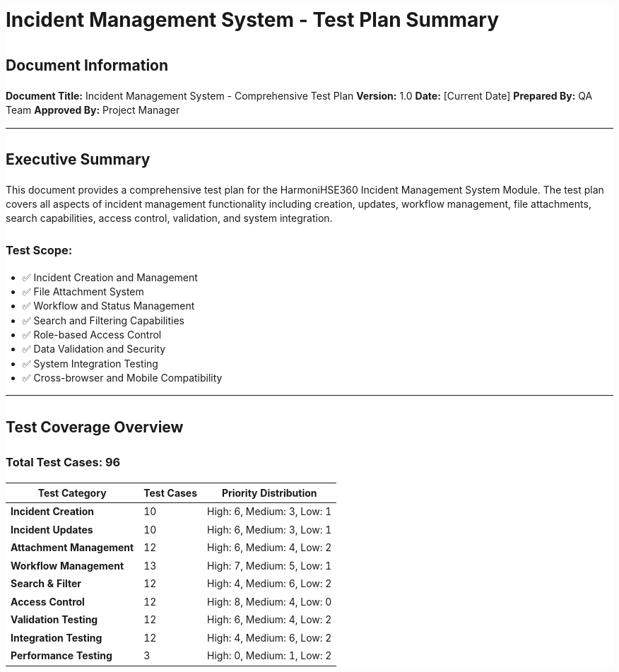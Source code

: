 # Incident Management System - Test Plan Summary

## Document Information
**Document Title:** Incident Management System - Comprehensive Test Plan
**Version:** 1.0
**Date:** [Current Date]
**Prepared By:** QA Team
**Approved By:** Project Manager

---

## Executive Summary

This document provides a comprehensive test plan for the HarmoniHSE360 Incident Management System Module. The test plan covers all aspects of incident management functionality including creation, updates, workflow management, file attachments, search capabilities, access control, validation, and system integration.

### Test Scope:
- ✅ Incident Creation and Management
- ✅ File Attachment System
- ✅ Workflow and Status Management
- ✅ Search and Filtering Capabilities
- ✅ Role-based Access Control
- ✅ Data Validation and Security
- ✅ System Integration Testing
- ✅ Cross-browser and Mobile Compatibility

---

## Test Coverage Overview

### Total Test Cases: 96
| Test Category | Test Cases | Priority Distribution |
|---------------|------------|----------------------|
| **Incident Creation** | 10 | High: 6, Medium: 3, Low: 1 |
| **Incident Updates** | 10 | High: 6, Medium: 3, Low: 1 |
| **Attachment Management** | 12 | High: 6, Medium: 4, Low: 2 |
| **Workflow Management** | 13 | High: 7, Medium: 5, Low: 1 |
| **Search & Filter** | 12 | High: 4, Medium: 6, Low: 2 |
| **Access Control** | 12 | High: 8, Medium: 4, Low: 0 |
| **Validation Testing** | 12 | High: 6, Medium: 4, Low: 2 |
| **Integration Testing** | 12 | High: 4, Medium: 6, Low: 2 |
| **Performance Testing** | 3 | High: 0, Medium: 1, Low: 2 |
